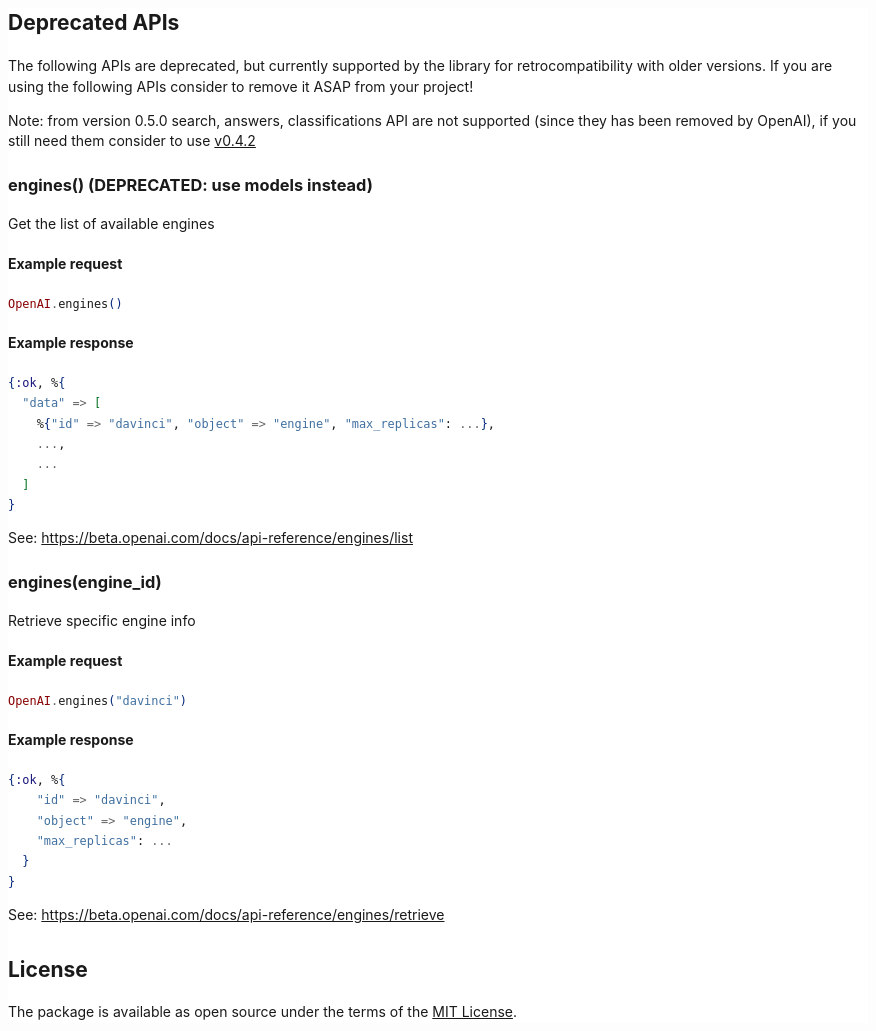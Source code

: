 
## Deprecated APIs
The following APIs are deprecated, but currently supported by the library for retrocompatibility with older versions. If you are using the following APIs consider to remove it ASAP from your project!

Note: from version 0.5.0 search, answers, classifications API are not supported (since they has been removed by OpenAI), if you still need them consider to use [v0.4.2](https://hex.pm/packages/openai/0.4.2)

### engines() (DEPRECATED: use models instead)
Get the list of available engines
#### Example request
```elixir
OpenAI.engines()
```

#### Example response
```elixir
{:ok, %{
  "data" => [
    %{"id" => "davinci", "object" => "engine", "max_replicas": ...},
    ...,
    ...
  ]
}
```
See: https://beta.openai.com/docs/api-reference/engines/list


### engines(engine_id)
Retrieve specific engine info
#### Example request
```elixir
OpenAI.engines("davinci")
```

#### Example response
```elixir
{:ok, %{
    "id" => "davinci",
    "object" => "engine",
    "max_replicas": ...
  }
}
```
See: https://beta.openai.com/docs/api-reference/engines/retrieve

## License
The package is available as open source under the terms of the [MIT License](https://opensource.org/licenses/MIT).
